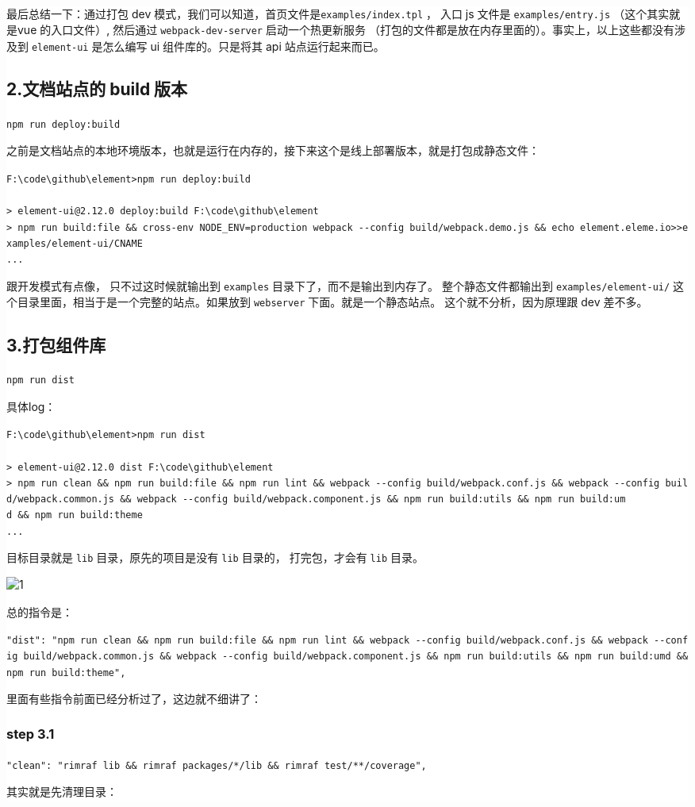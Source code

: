最后总结一下：通过打包 dev 模式，我们可以知道，首页文件是`examples/index.tpl` ， 入口 js 文件是 `examples/entry.js` （这个其实就是vue 的入口文件）, 然后通过 `webpack-dev-server` 启动一个热更新服务 （打包的文件都是放在内存里面的）。事实上，以上这些都没有涉及到 `element-ui` 是怎么编写 ui 组件库的。只是将其 api 站点运行起来而已。

## 2.文档站点的 build 版本
```text
npm run deploy:build
```
之前是文档站点的本地环境版本，也就是运行在内存的，接下来这个是线上部署版本，就是打包成静态文件：
```text
F:\code\github\element>npm run deploy:build

> element-ui@2.12.0 deploy:build F:\code\github\element
> npm run build:file && cross-env NODE_ENV=production webpack --config build/webpack.demo.js && echo element.eleme.io>>examples/element-ui/CNAME
...
```
跟开发模式有点像， 只不过这时候就输出到 `examples` 目录下了，而不是输出到内存了。 整个静态文件都输出到 `examples/element-ui/` 这个目录里面，相当于是一个完整的站点。如果放到 `webserver` 下面。就是一个静态站点。 这个就不分析，因为原理跟 dev 差不多。

## 3.打包组件库
```text
npm run dist
```
具体log：
```text
F:\code\github\element>npm run dist

> element-ui@2.12.0 dist F:\code\github\element
> npm run clean && npm run build:file && npm run lint && webpack --config build/webpack.conf.js && webpack --config build/webpack.common.js && webpack --config build/webpack.component.js && npm run build:utils && npm run build:um
d && npm run build:theme
...
```
目标目录就是 `lib` 目录，原先的项目是没有 `lib` 目录的， 打完包，才会有 `lib` 目录。

![1](11.png)

总的指令是：
```text
"dist": "npm run clean && npm run build:file && npm run lint && webpack --config build/webpack.conf.js && webpack --config build/webpack.common.js && webpack --config build/webpack.component.js && npm run build:utils && npm run build:umd && npm run build:theme",
```
里面有些指令前面已经分析过了，这边就不细讲了：
### step 3.1
```text
"clean": "rimraf lib && rimraf packages/*/lib && rimraf test/**/coverage",
```
其实就是先清理目录：
